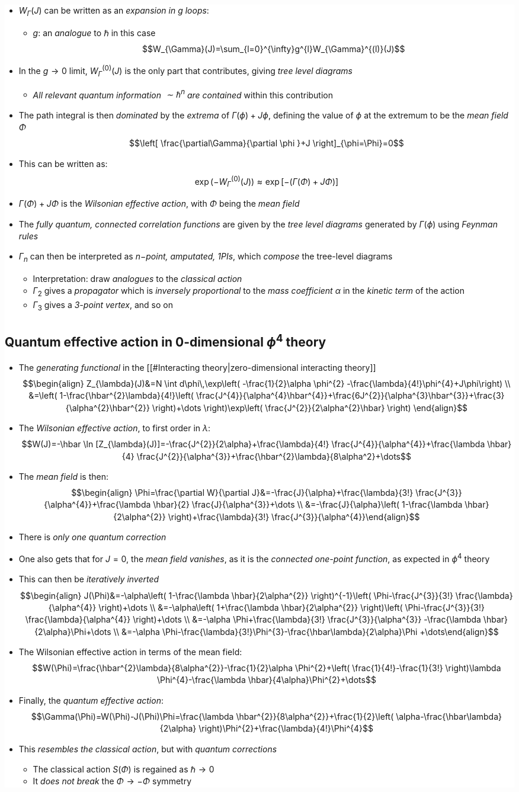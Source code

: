 - $W_{\Gamma}(J)$ can be written as an _expansion in $g$ loops_:
	- $g$: an _analogue_ to $\hbar$ in this case
$$W_{\Gamma}(J)=\sum_{l=0}^{\infty}g^{l}W_{\Gamma}^{(l)}(J)$$
- In the $g\to 0$ limit, $W_{\Gamma}^{(0)}(J)$ is the only part that contributes, giving _tree level diagrams_
	- _All relevant quantum information $\sim \hbar^{n}$ are contained_ within this contribution

- The path integral is then _dominated_ by the _extrema_ of $\Gamma(\phi)+J\phi$, defining the value of $\phi$ at the extremum to be the _mean field_ $\Phi$
$$\left[ \frac{\partial\Gamma}{\partial \phi }+J \right]_{\phi=\Phi}=0$$
- This can be written as:
$$\exp(-W_{\Gamma}^{(0)}(J))\approx \exp[-(\Gamma(\Phi)+J\Phi)]$$
- $\Gamma(\Phi)+J\Phi$ is the _Wilsonian effective action_, with $\Phi$ being the _mean field_

- The _fully quantum, connected correlation functions_ are given by the _tree level diagrams_ generated by $\Gamma(\phi)$ using _Feynman rules_
- $\Gamma_{n}$ can then be interpreted as $n-$_point, amputated, 1PIs_, which _compose_ the tree-level diagrams
	- Interpretation: draw _analogues_ to the _classical action_
	- $\Gamma_{2}$ gives a _propagator_ which is _inversely proportional_ to the _mass coefficient_ $\alpha$ in the _kinetic term_ of the action
	- $\Gamma_{3}$ gives a _3-point vertex_, and so on

## Quantum effective action in 0-dimensional $\phi^4$ theory
- The _generating functional_ in the [[#Interacting theory|zero-dimensional interacting theory]]
$$\begin{align}
Z_{\lambda}(J)&=N \int  d\phi\,\exp\left( -\frac{1}{2}\alpha \phi^{2} -\frac{\lambda}{4!}\phi^{4}+J\phi\right) \\ &=\left( 1-\frac{\hbar^{2}\lambda}{4!}\left( \frac{J^{4}}{\alpha^{4}\hbar^{4}}+\frac{6J^{2}}{\alpha^{3}\hbar^{3}}+\frac{3}{\alpha^{2}\hbar^{2}} \right)+\dots \right)\exp\left( \frac{J^{2}}{2\alpha^{2}\hbar} \right)
\end{align}$$
- The _Wilsonian effective action_, to first order in $\lambda$:
$$W(J)=-\hbar \ln [Z_{\lambda}(J)]=-\frac{J^{2}}{2\alpha}+\frac{\lambda}{4!} \frac{J^{4}}{\alpha^{4}}+\frac{\lambda \hbar}{4} \frac{J^{2}}{\alpha^{3}}+\frac{\hbar^{2}\lambda}{8\alpha^2}+\dots$$
- The _mean field_ is then:
$$\begin{align}
\Phi=\frac{\partial W}{\partial J}&=-\frac{J}{\alpha}+\frac{\lambda}{3!} \frac{J^{3}}{\alpha^{4}}+\frac{\lambda \hbar}{2} \frac{J}{\alpha^{3}}+\dots \\
&=-\frac{J}{\alpha}\left( 1-\frac{\lambda \hbar}{2\alpha^{2}} \right)+\frac{\lambda}{3!}
\frac{J^{3}}{\alpha^{4}}\end{align}$$
- There is _only one quantum correction_
- One also gets that for $J=0$, the _mean field vanishes_, as it is the _connected one-point function_, as expected in $\phi^{4}$ theory

- This can then be _iteratively inverted_
$$\begin{align}
J(\Phi)&=-\alpha\left( 1-\frac{\lambda \hbar}{2\alpha^{2}} \right)^{-1}\left( \Phi-\frac{J^{3}}{3!} \frac{\lambda}{\alpha^{4}} \right)+\dots \\ &=-\alpha\left( 1+\frac{\lambda \hbar}{2\alpha^{2}} \right)\left( \Phi-\frac{J^{3}}{3!} \frac{\lambda}{\alpha^{4}} \right)+\dots \\ &=-\alpha \Phi+\frac{\lambda}{3!} \frac{J^{3}}{\alpha^{3}} -\frac{\lambda \hbar}{2\alpha}\Phi+\dots \\ &=-\alpha \Phi-\frac{\lambda}{3!}\Phi^{3}-\frac{\hbar\lambda}{2\alpha}\Phi
+\dots\end{align}$$
- The Wilsonian effective action in terms of the mean field:
$$W(\Phi)=\frac{\hbar^{2}\lambda}{8\alpha^{2}}-\frac{1}{2}\alpha \Phi^{2}+\left( \frac{1}{4!}-\frac{1}{3!} \right)\lambda \Phi^{4}-\frac{\lambda \hbar}{4\alpha}\Phi^{2}+\dots$$
- Finally, the _quantum effective action_:
$$\Gamma(\Phi)=W(\Phi)-J(\Phi)\Phi=\frac{\lambda \hbar^{2}}{8\alpha^{2}}+\frac{1}{2}\left( \alpha-\frac{\hbar\lambda}{2\alpha} \right)\Phi^{2}+\frac{\lambda}{4!}\Phi^{4}$$
- This _resembles the classical action_, but with _quantum corrections_
	- The classical action $S(\Phi)$ is regained as $\hbar\to 0$
	- It _does not break_ the $\Phi\to -\Phi$ symmetry
